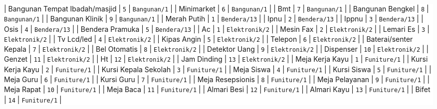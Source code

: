 | Bangunan Tempat Ibadah/masjid | `5` | `Bangunan/1` |
| Minimarket | `6` | `Bangunan/1` |
| Bmt | `7` | `Bangunan/1` |
| Bangunan Bengkel | `8` | `Bangunan/1` |
| Bangunan Klinik | `9` | `Bangunan/1` |
| Merah Putih | `1` | `Bendera/13` |
| Ipnu | `2` | `Bendera/13` |
| Ippnu | `3` | `Bendera/13` |
| Osis | `4` | `Bendera/13` |
| Bendera Pramuka | `5` | `Bendera/13` |
| Ac | `1` | `Elektronik/2` |
| Mesin Fax | `2` | `Elektronik/2` |
| Lemari Es | `3` | `Elektronik/2` |
| Tv Lcd/led | `4` | `Elektronik/2` |
| Kipas Angin | `5` | `Elektronik/2` |
| Telepon | `6` | `Elektronik/2` |
| Baterai/senter Kepala | `7` | `Elektronik/2` |
| Bel Otomatis | `8` | `Elektronik/2` |
| Detektor Uang | `9` | `Elektronik/2` |
| Dispenser | `10` | `Elektronik/2` |
| Genzet | `11` | `Elektronik/2` |
| Ht | `12` | `Elektronik/2` |
| Jam Dinding | `13` | `Elektronik/2` |
| Meja Kerja Kayu | `1` | `Funiture/1` |
| Kursi Kerja Kayu | `2` | `Funiture/1` |
| Kursi Kepala Sekolah | `3` | `Funiture/1` |
| Meja Siswa | `4` | `Funiture/1` |
| Kursi Siswa | `5` | `Funiture/1` |
| Meja Guru | `6` | `Funiture/1` |
| Kursi Guru | `7` | `Funiture/1` |
| Meja Resepsionis | `8` | `Funiture/1` |
| Meja Pelayanan | `9` | `Funiture/1` |
| Meja Rapat | `10` | `Funiture/1` |
| Meja Baca | `11` | `Funiture/1` |
| Almari Besi | `12` | `Funiture/1` |
| Almari Kayu | `13` | `Funiture/1` |
| Bifet | `14` | `Funiture/1` |